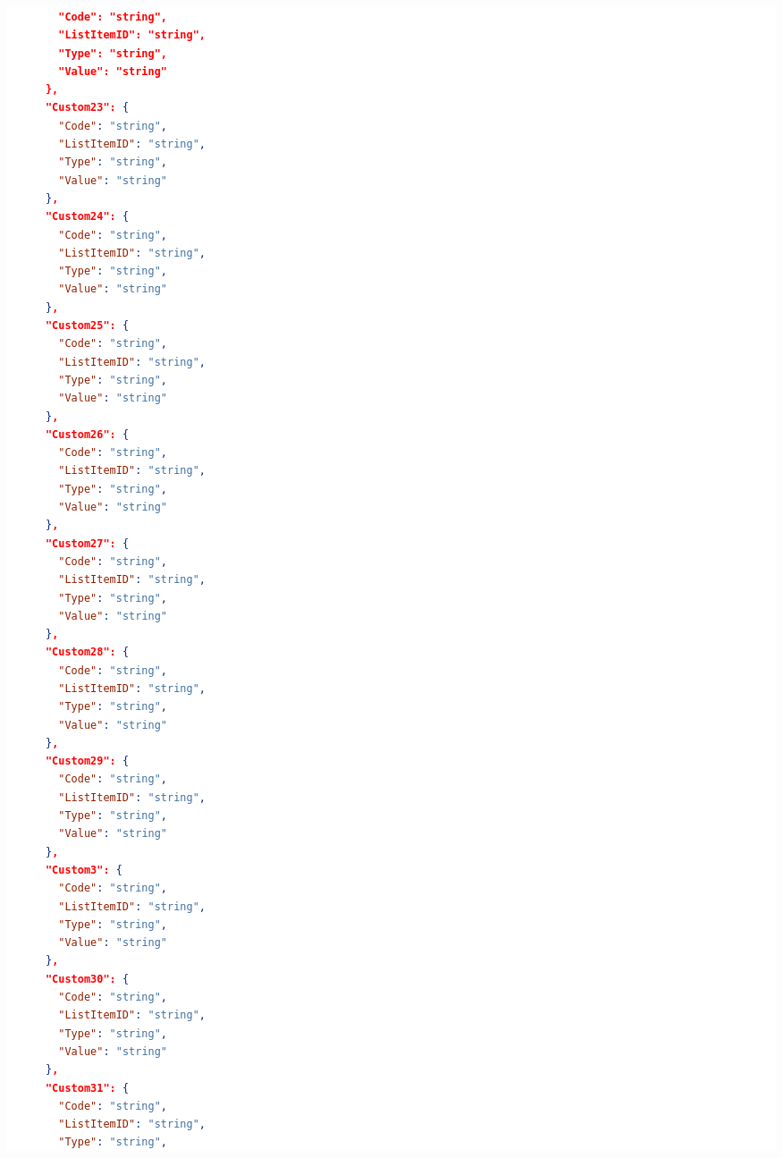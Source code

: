 ```json
        "Code": "string",
        "ListItemID": "string",
        "Type": "string",
        "Value": "string"
      },
      "Custom23": {
        "Code": "string",
        "ListItemID": "string",
        "Type": "string",
        "Value": "string"
      },
      "Custom24": {
        "Code": "string",
        "ListItemID": "string",
        "Type": "string",
        "Value": "string"
      },
      "Custom25": {
        "Code": "string",
        "ListItemID": "string",
        "Type": "string",
        "Value": "string"
      },
      "Custom26": {
        "Code": "string",
        "ListItemID": "string",
        "Type": "string",
        "Value": "string"
      },
      "Custom27": {
        "Code": "string",
        "ListItemID": "string",
        "Type": "string",
        "Value": "string"
      },
      "Custom28": {
        "Code": "string",
        "ListItemID": "string",
        "Type": "string",
        "Value": "string"
      },
      "Custom29": {
        "Code": "string",
        "ListItemID": "string",
        "Type": "string",
        "Value": "string"
      },
      "Custom3": {
        "Code": "string",
        "ListItemID": "string",
        "Type": "string",
        "Value": "string"
      },
      "Custom30": {
        "Code": "string",
        "ListItemID": "string",
        "Type": "string",
        "Value": "string"
      },
      "Custom31": {
        "Code": "string",
        "ListItemID": "string",
        "Type": "string",
```